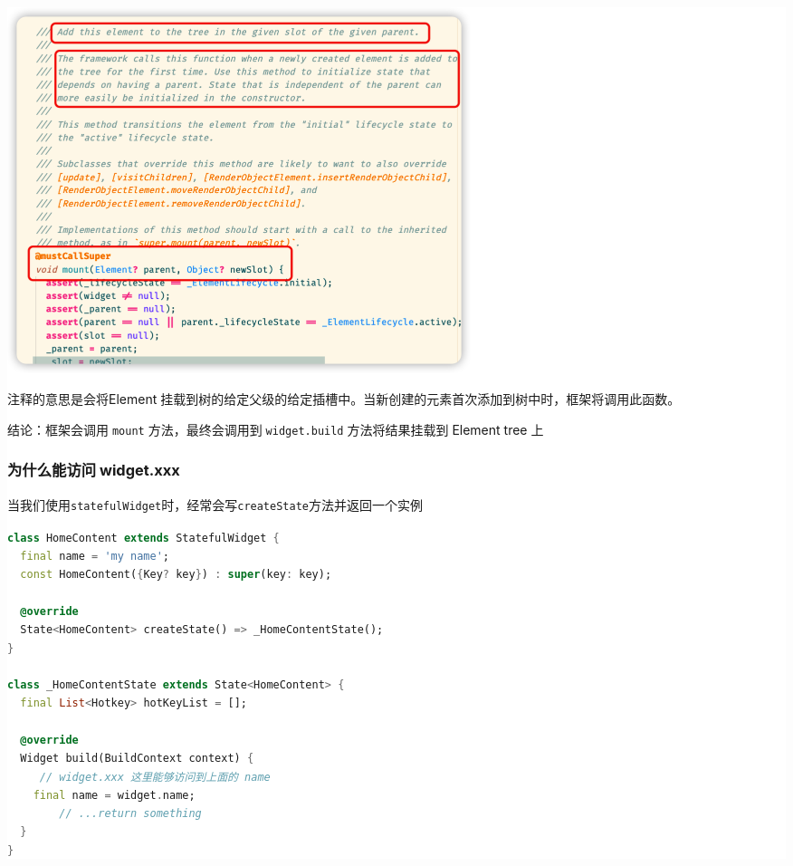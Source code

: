 <img src="../assets/image-20220328223718577.png" alt="image-20220328223718577" style="zoom:50%;" />

注释的意思是会将Element 挂载到树的给定父级的给定插槽中。当新创建的元素首次添加到树中时，框架将调用此函数。

结论：框架会调用 `mount` 方法，最终会调用到 `widget.build` 方法将结果挂载到 Element tree 上



### 为什么能访问 widget.xxx 

当我们使用`statefulWidget`时，经常会写`createState`方法并返回一个实例

```dart
class HomeContent extends StatefulWidget {
  final name = 'my name';
  const HomeContent({Key? key}) : super(key: key);

  @override
  State<HomeContent> createState() => _HomeContentState();
}

class _HomeContentState extends State<HomeContent> {
  final List<Hotkey> hotKeyList = [];
 
  @override
  Widget build(BuildContext context) {
     // widget.xxx 这里能够访问到上面的 name
    final name = widget.name;
		// ...return something
  }
}
```
